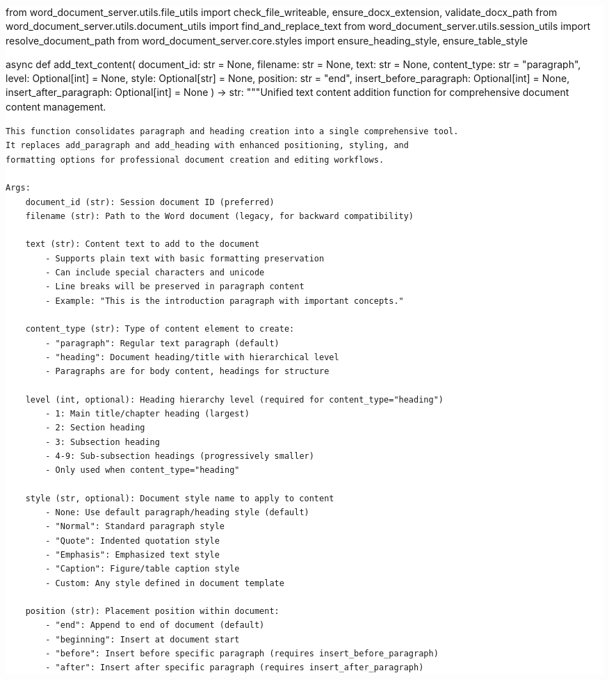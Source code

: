 from word_document_server.utils.file_utils import check_file_writeable, ensure_docx_extension, validate_docx_path
from word_document_server.utils.document_utils import find_and_replace_text
from word_document_server.utils.session_utils import resolve_document_path
from word_document_server.core.styles import ensure_heading_style, ensure_table_style


async def add_text_content(
    document_id: str = None,
    filename: str = None,
    text: str = None,
    content_type: str = "paragraph",
    level: Optional[int] = None,
    style: Optional[str] = None,
    position: str = "end",
    insert_before_paragraph: Optional[int] = None,
    insert_after_paragraph: Optional[int] = None
) -> str:
    """Unified text content addition function for comprehensive document content management.
    
    This function consolidates paragraph and heading creation into a single comprehensive tool.
    It replaces add_paragraph and add_heading with enhanced positioning, styling, and
    formatting options for professional document creation and editing workflows.
    
    Args:
        document_id (str): Session document ID (preferred)
        filename (str): Path to the Word document (legacy, for backward compatibility)
        
        text (str): Content text to add to the document
            - Supports plain text with basic formatting preservation
            - Can include special characters and unicode
            - Line breaks will be preserved in paragraph content
            - Example: "This is the introduction paragraph with important concepts."
        
        content_type (str): Type of content element to create:
            - "paragraph": Regular text paragraph (default)
            - "heading": Document heading/title with hierarchical level
            - Paragraphs are for body content, headings for structure
        
        level (int, optional): Heading hierarchy level (required for content_type="heading")
            - 1: Main title/chapter heading (largest)
            - 2: Section heading
            - 3: Subsection heading
            - 4-9: Sub-subsection headings (progressively smaller)
            - Only used when content_type="heading"
        
        style (str, optional): Document style name to apply to content
            - None: Use default paragraph/heading style (default)
            - "Normal": Standard paragraph style
            - "Quote": Indented quotation style
            - "Emphasis": Emphasized text style
            - "Caption": Figure/table caption style
            - Custom: Any style defined in document template
        
        position (str): Placement position within document:
            - "end": Append to end of document (default)
            - "beginning": Insert at document start
            - "before": Insert before specific paragraph (requires insert_before_paragraph)
            - "after": Insert after specific paragraph (requires insert_after_paragraph)
        
